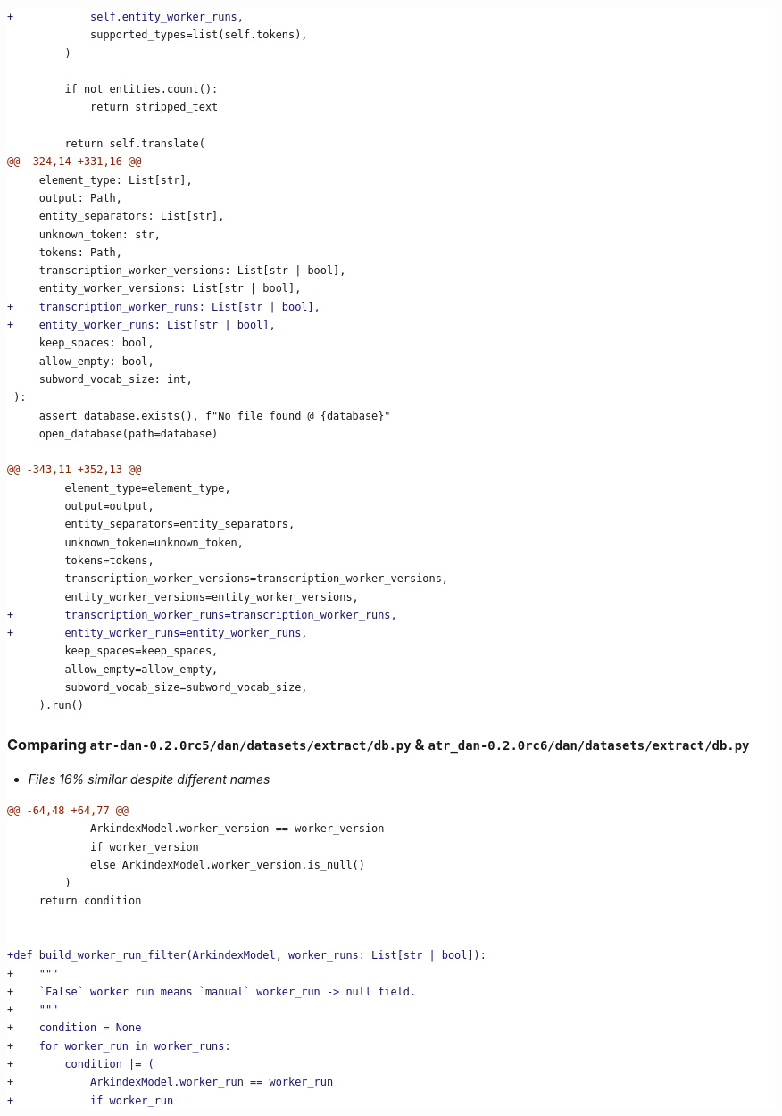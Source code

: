 ```diff
+            self.entity_worker_runs,
             supported_types=list(self.tokens),
         )
 
         if not entities.count():
             return stripped_text
 
         return self.translate(
@@ -324,14 +331,16 @@
     element_type: List[str],
     output: Path,
     entity_separators: List[str],
     unknown_token: str,
     tokens: Path,
     transcription_worker_versions: List[str | bool],
     entity_worker_versions: List[str | bool],
+    transcription_worker_runs: List[str | bool],
+    entity_worker_runs: List[str | bool],
     keep_spaces: bool,
     allow_empty: bool,
     subword_vocab_size: int,
 ):
     assert database.exists(), f"No file found @ {database}"
     open_database(path=database)
 
@@ -343,11 +352,13 @@
         element_type=element_type,
         output=output,
         entity_separators=entity_separators,
         unknown_token=unknown_token,
         tokens=tokens,
         transcription_worker_versions=transcription_worker_versions,
         entity_worker_versions=entity_worker_versions,
+        transcription_worker_runs=transcription_worker_runs,
+        entity_worker_runs=entity_worker_runs,
         keep_spaces=keep_spaces,
         allow_empty=allow_empty,
         subword_vocab_size=subword_vocab_size,
     ).run()
```

### Comparing `atr-dan-0.2.0rc5/dan/datasets/extract/db.py` & `atr_dan-0.2.0rc6/dan/datasets/extract/db.py`

 * *Files 16% similar despite different names*

```diff
@@ -64,48 +64,77 @@
             ArkindexModel.worker_version == worker_version
             if worker_version
             else ArkindexModel.worker_version.is_null()
         )
     return condition
 
 
+def build_worker_run_filter(ArkindexModel, worker_runs: List[str | bool]):
+    """
+    `False` worker run means `manual` worker_run -> null field.
+    """
+    condition = None
+    for worker_run in worker_runs:
+        condition |= (
+            ArkindexModel.worker_run == worker_run
+            if worker_run
```